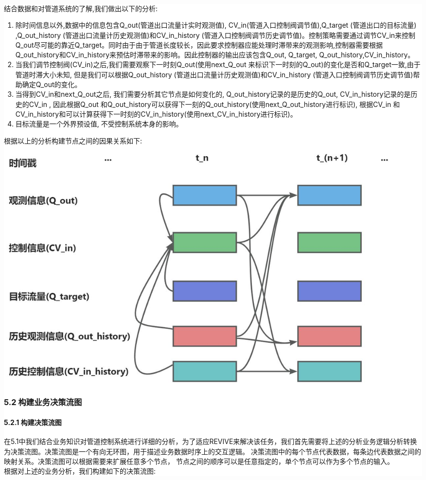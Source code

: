 结合数据和对管道系统的了解,我们做出以下的分析:

1. 除时间信息以外,数据中的信息包含Q_out(管道出口流量计实时观测值), CV_in(管道入口控制阀调节值),Q_target (管道出口的目标流量) ,Q_out_history (管道出口流量计历史观测值)和CV_in_history (管道入口控制阀调节历史调节值)。控制策略需要通过调节CV_in来控制Q_out尽可能的靠近Q_target。同时由于由于管道长度较长，因此要求控制器应能处理时滞带来的观测影响,控制器需要根据Q_out_history和CV_in_history来预估时滞带来的影响。因此控制器的输出应该包含Q_out, Q_target, Q_out_history,CV_in_history。
2. 当我们调节控制阀(CV_in)之后,我们需要观察下一时刻Q_out(使用next_Q_out 来标识下一时刻的Q_out)的变化是否和Q_target一致,由于管道时滞大小未知, 但是我们可以根据Q_out_history (管道出口流量计历史观测值)和CV_in_history (管道入口控制阀调节历史调节值)帮助确定Q_out的变化。
3. 当得到CV_in和next_Q_out之后, 我们需要分析其它节点是如何变化的, Q_out_history记录的是历史的Q_out, CV_in_history记录的是历史的CV_in , 因此根据Q_out 和Q_out_history可以获得下一刻的Q_out_history(使用next_Q_out_history进行标识), 根据CV_in 和CV_in_history和可以计算获得下一时刻的CV_in_history(使用next_CV_in_history进行标识)。
4. 目标流量是一个外界预设值, 不受控制系统本身的影响。

根据以上的分析构建节点之间的因果关系如下:<br />![](./assets/1711766410296-36c0c149-62b5-4b3a-ad0d-5c407506cfa2.jpeg)


### 5.2 构建业务决策流图

#### 5.2.1 构建决策流图
在5.1中我们结合业务知识对管道控制系统进行详细的分析，为了适应REVIVE来解决该任务，我们首先需要将上述的分析业务逻辑分析转换为决策流图。决策流图是一个有向无环图，用于描述业务数据时序上的交互逻辑。 决策流图中的每个节点代表数据，每条边代表数据之间的映射关系。决策流图可以根据需要来扩展任意多个节点， 节点之间的顺序可以是任意指定的，单个节点可以作为多个节点的输入。<br />根据对上述的业务分析，我们构建如下的决策流图: